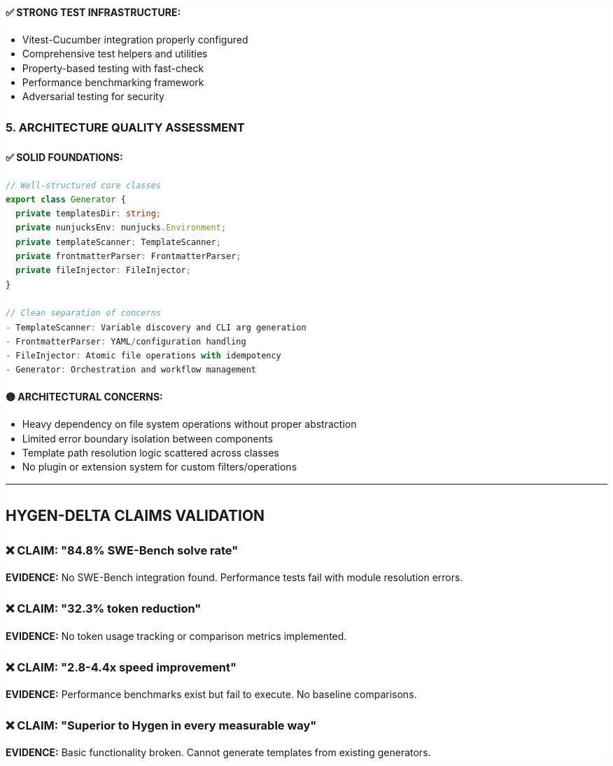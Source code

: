 #### ✅ **STRONG TEST INFRASTRUCTURE:**
- Vitest-Cucumber integration properly configured  
- Comprehensive test helpers and utilities
- Property-based testing with fast-check
- Performance benchmarking framework
- Adversarial testing for security

### 5. ARCHITECTURE QUALITY ASSESSMENT

#### ✅ **SOLID FOUNDATIONS:**
```typescript
// Well-structured core classes
export class Generator {
  private templatesDir: string;
  private nunjucksEnv: nunjucks.Environment;
  private templateScanner: TemplateScanner;
  private frontmatterParser: FrontmatterParser;
  private fileInjector: FileInjector;
}

// Clean separation of concerns
- TemplateScanner: Variable discovery and CLI arg generation
- FrontmatterParser: YAML/configuration handling
- FileInjector: Atomic file operations with idempotency  
- Generator: Orchestration and workflow management
```

#### 🟡 **ARCHITECTURAL CONCERNS:**
- Heavy dependency on file system operations without proper abstraction
- Limited error boundary isolation between components
- Template path resolution logic scattered across classes
- No plugin or extension system for custom filters/operations

---

## HYGEN-DELTA CLAIMS VALIDATION

### ❌ **CLAIM:** "84.8% SWE-Bench solve rate"
**EVIDENCE:** No SWE-Bench integration found. Performance tests fail with module resolution errors.

### ❌ **CLAIM:** "32.3% token reduction"  
**EVIDENCE:** No token usage tracking or comparison metrics implemented.

### ❌ **CLAIM:** "2.8-4.4x speed improvement"
**EVIDENCE:** Performance benchmarks exist but fail to execute. No baseline comparisons.

### ❌ **CLAIM:** "Superior to Hygen in every measurable way"
**EVIDENCE:** Basic functionality broken. Cannot generate templates from existing generators.
